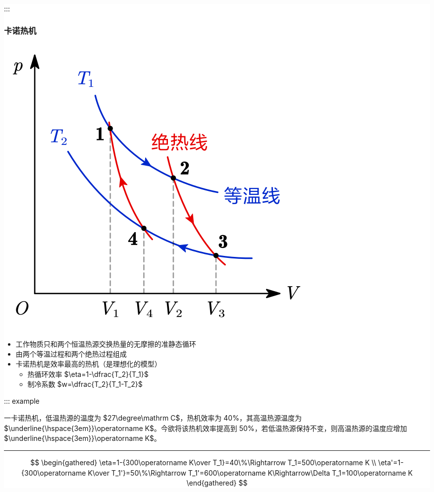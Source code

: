 :::

### 卡诺热机

![](./images/p-v-carnot.svg)

- 工作物质只和两个恒温热源交换热量的无摩擦的准静态循环
- 由两个等温过程和两个绝热过程组成
- 卡诺热机是效率最高的热机（是理想化的模型）
  - 热循环效率 $\eta=1-\dfrac{T_2}{T_1}$
  - 制冷系数 $w=\dfrac{T_2}{T_1-T_2}$

::: example

一卡诺热机，低温热源的温度为 $27\degree\mathrm C$，热机效率为 $40\%$，其高温热源温度为 $\underline{\hspace{3em}}\operatorname K$。今欲将该热机效率提高到 $50\%$，若低温热源保持不变，则高温热源的温度应增加 $\underline{\hspace{3em}}\operatorname K$。

---

$$
\begin{gathered}
\eta=1-{300\operatorname K\over T_1}=40\%\Rightarrow T_1=500\operatorname K \\
\eta'=1-{300\operatorname K\over T_1'}=50\%\Rightarrow T_1'=600\operatorname K\Rightarrow\Delta T_1=100\operatorname K
\end{gathered}
$$
